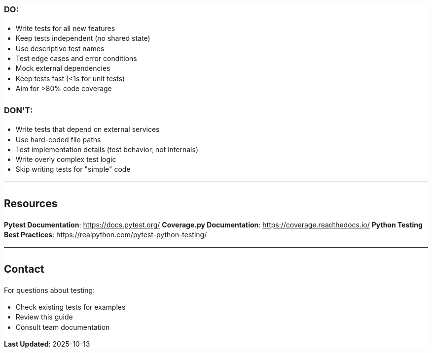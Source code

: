 ### DO:
- Write tests for all new features
- Keep tests independent (no shared state)
- Use descriptive test names
- Test edge cases and error conditions
- Mock external dependencies
- Keep tests fast (<1s for unit tests)
- Aim for >80% code coverage

### DON'T:
- Write tests that depend on external services
- Use hard-coded file paths
- Test implementation details (test behavior, not internals)
- Write overly complex test logic
- Skip writing tests for "simple" code

---

## Resources

**Pytest Documentation**: https://docs.pytest.org/
**Coverage.py Documentation**: https://coverage.readthedocs.io/
**Python Testing Best Practices**: https://realpython.com/pytest-python-testing/

---

## Contact

For questions about testing:
- Check existing tests for examples
- Review this guide
- Consult team documentation

**Last Updated**: 2025-10-13
